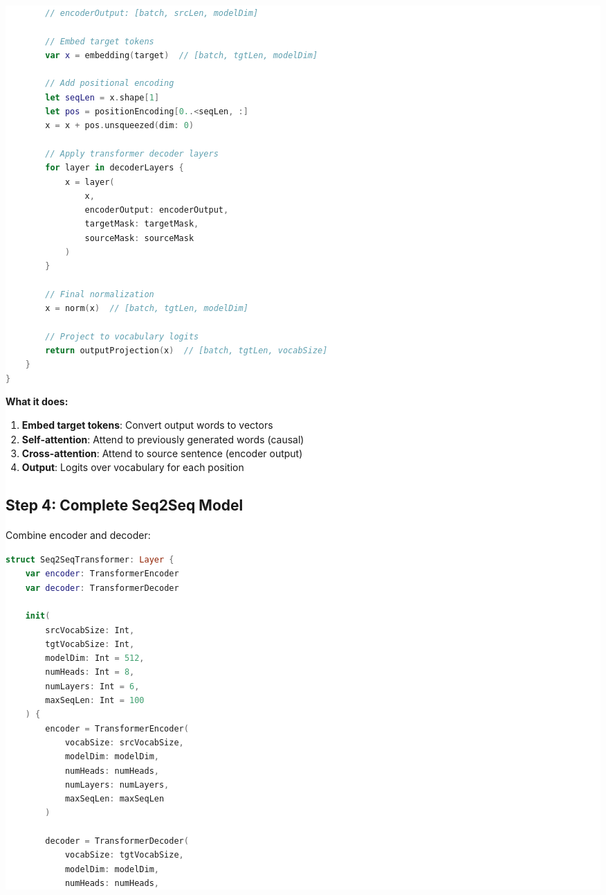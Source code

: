 ```swift
        // encoderOutput: [batch, srcLen, modelDim]

        // Embed target tokens
        var x = embedding(target)  // [batch, tgtLen, modelDim]

        // Add positional encoding
        let seqLen = x.shape[1]
        let pos = positionEncoding[0..<seqLen, :]
        x = x + pos.unsqueezed(dim: 0)

        // Apply transformer decoder layers
        for layer in decoderLayers {
            x = layer(
                x,
                encoderOutput: encoderOutput,
                targetMask: targetMask,
                sourceMask: sourceMask
            )
        }

        // Final normalization
        x = norm(x)  // [batch, tgtLen, modelDim]

        // Project to vocabulary logits
        return outputProjection(x)  // [batch, tgtLen, vocabSize]
    }
}
```

**What it does:**
1. **Embed target tokens**: Convert output words to vectors
2. **Self-attention**: Attend to previously generated words (causal)
3. **Cross-attention**: Attend to source sentence (encoder output)
4. **Output**: Logits over vocabulary for each position

## Step 4: Complete Seq2Seq Model

Combine encoder and decoder:

```swift
struct Seq2SeqTransformer: Layer {
    var encoder: TransformerEncoder
    var decoder: TransformerDecoder

    init(
        srcVocabSize: Int,
        tgtVocabSize: Int,
        modelDim: Int = 512,
        numHeads: Int = 8,
        numLayers: Int = 6,
        maxSeqLen: Int = 100
    ) {
        encoder = TransformerEncoder(
            vocabSize: srcVocabSize,
            modelDim: modelDim,
            numHeads: numHeads,
            numLayers: numLayers,
            maxSeqLen: maxSeqLen
        )

        decoder = TransformerDecoder(
            vocabSize: tgtVocabSize,
            modelDim: modelDim,
            numHeads: numHeads,
```